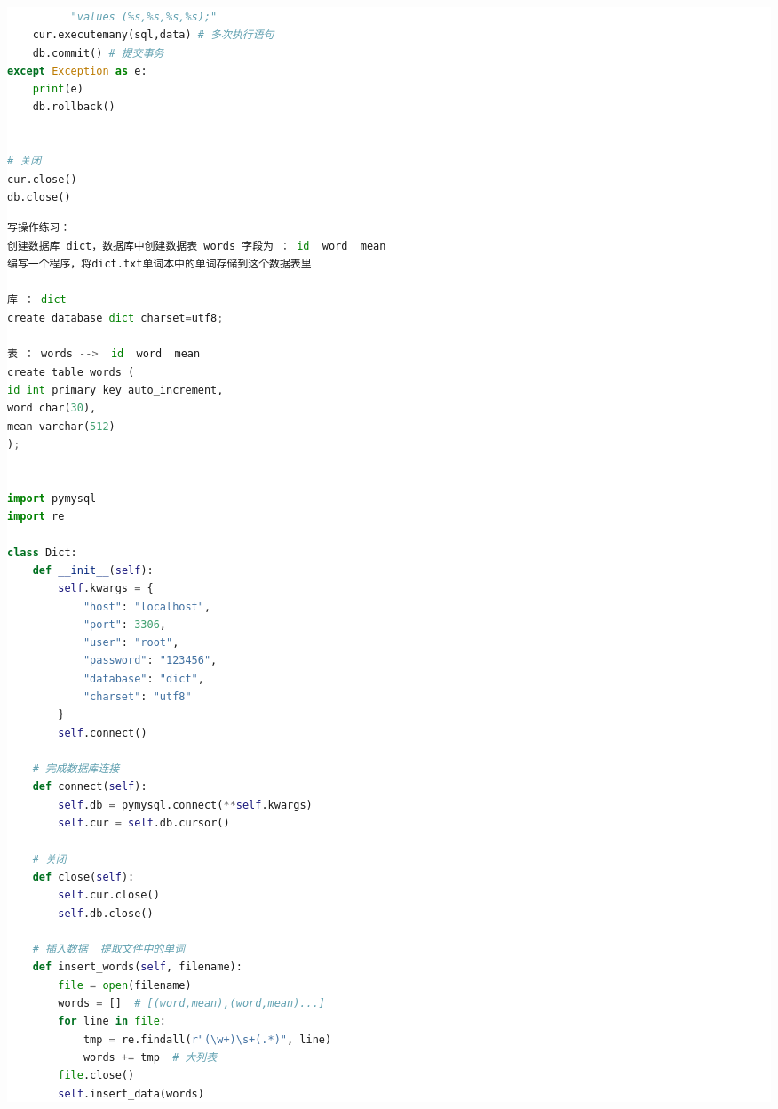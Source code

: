 ```python
          "values (%s,%s,%s,%s);"
    cur.executemany(sql,data) # 多次执行语句
    db.commit() # 提交事务
except Exception as e:
    print(e)
    db.rollback()


# 关闭
cur.close()
db.close()
```

```python
写操作练习：
创建数据库 dict，数据库中创建数据表 words 字段为 ： id  word  mean
编写一个程序，将dict.txt单词本中的单词存储到这个数据表里

库 ： dict
create database dict charset=utf8;

表 ： words -->  id  word  mean
create table words (
id int primary key auto_increment,
word char(30),
mean varchar(512)
);


import pymysql
import re

class Dict:
    def __init__(self):
        self.kwargs = {
            "host": "localhost",
            "port": 3306,
            "user": "root",
            "password": "123456",
            "database": "dict",
            "charset": "utf8"
        }
        self.connect()

    # 完成数据库连接
    def connect(self):
        self.db = pymysql.connect(**self.kwargs)
        self.cur = self.db.cursor()

    # 关闭
    def close(self):
        self.cur.close()
        self.db.close()

    # 插入数据  提取文件中的单词
    def insert_words(self, filename):
        file = open(filename)
        words = []  # [(word,mean),(word,mean)...]
        for line in file:
            tmp = re.findall(r"(\w+)\s+(.*)", line)
            words += tmp  # 大列表
        file.close()
        self.insert_data(words)

```